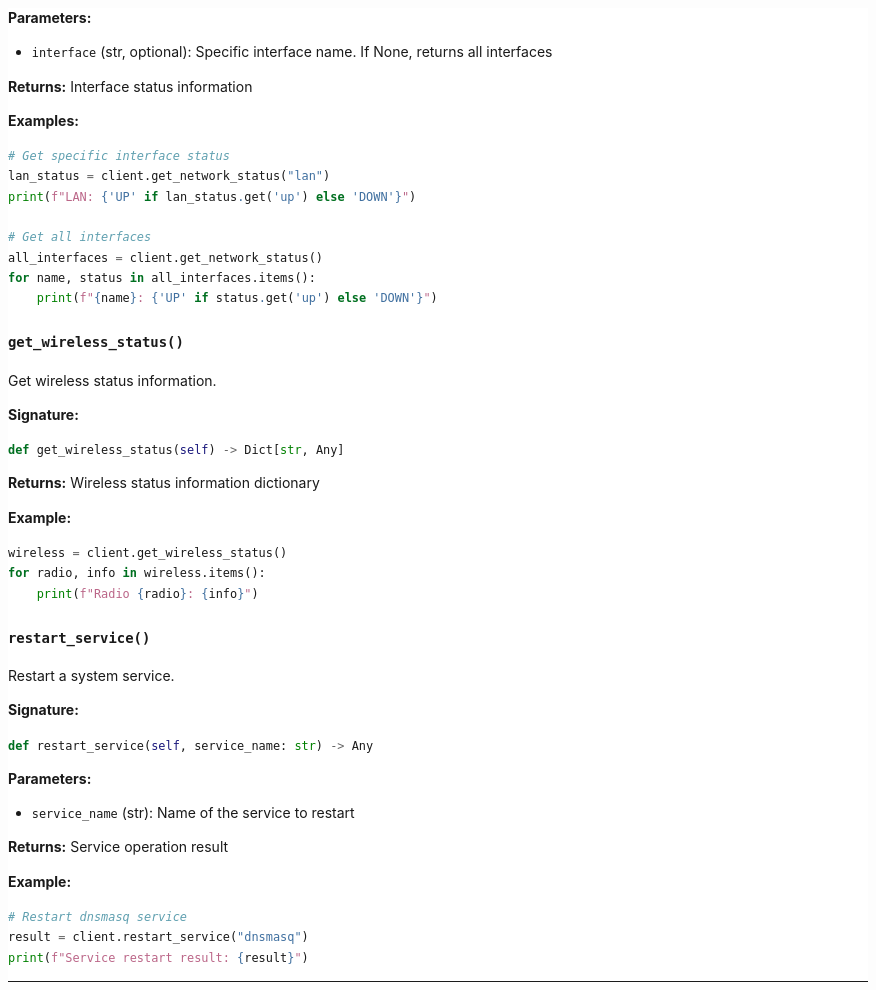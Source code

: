**Parameters:**
- `interface` (str, optional): Specific interface name. If None, returns all interfaces

**Returns:** Interface status information

**Examples:**
```python
# Get specific interface status
lan_status = client.get_network_status("lan")
print(f"LAN: {'UP' if lan_status.get('up') else 'DOWN'}")

# Get all interfaces
all_interfaces = client.get_network_status()
for name, status in all_interfaces.items():
    print(f"{name}: {'UP' if status.get('up') else 'DOWN'}")
```

### `get_wireless_status()`

Get wireless status information.

**Signature:**
```python
def get_wireless_status(self) -> Dict[str, Any]
```

**Returns:** Wireless status information dictionary

**Example:**
```python
wireless = client.get_wireless_status()
for radio, info in wireless.items():
    print(f"Radio {radio}: {info}")
```

### `restart_service()`

Restart a system service.

**Signature:**
```python
def restart_service(self, service_name: str) -> Any
```

**Parameters:**
- `service_name` (str): Name of the service to restart

**Returns:** Service operation result

**Example:**
```python
# Restart dnsmasq service
result = client.restart_service("dnsmasq")
print(f"Service restart result: {result}")
```

---
